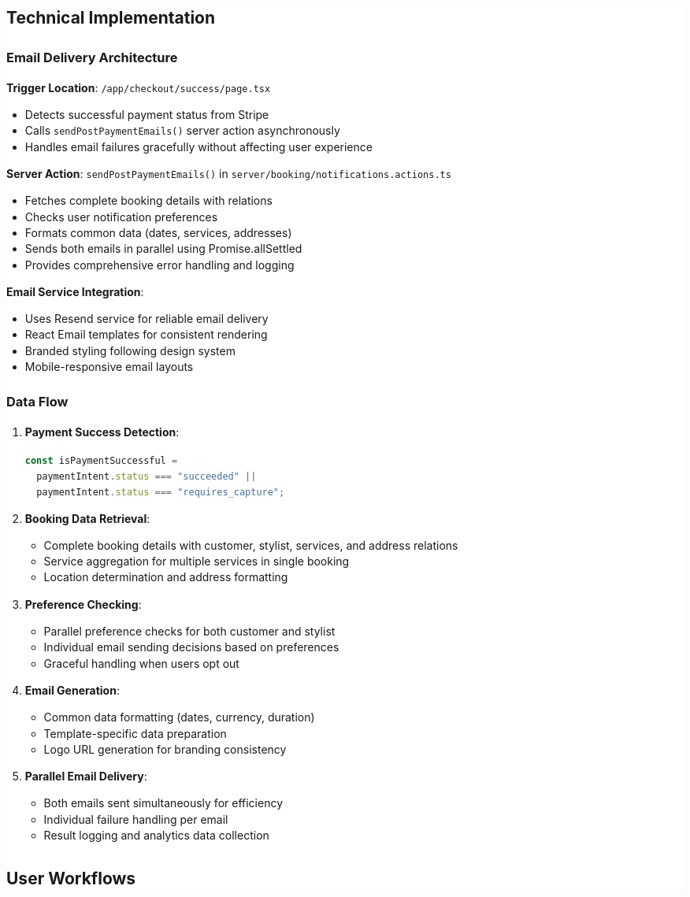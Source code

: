 ## Technical Implementation

### Email Delivery Architecture

**Trigger Location**: `/app/checkout/success/page.tsx`
- Detects successful payment status from Stripe
- Calls `sendPostPaymentEmails()` server action asynchronously
- Handles email failures gracefully without affecting user experience

**Server Action**: `sendPostPaymentEmails()` in `server/booking/notifications.actions.ts`
- Fetches complete booking details with relations
- Checks user notification preferences
- Formats common data (dates, services, addresses)
- Sends both emails in parallel using Promise.allSettled
- Provides comprehensive error handling and logging

**Email Service Integration**:
- Uses Resend service for reliable email delivery
- React Email templates for consistent rendering
- Branded styling following design system
- Mobile-responsive email layouts

### Data Flow

1. **Payment Success Detection**:
   ```typescript
   const isPaymentSuccessful = 
     paymentIntent.status === "succeeded" || 
     paymentIntent.status === "requires_capture";
   ```

2. **Booking Data Retrieval**:
   - Complete booking details with customer, stylist, services, and address relations
   - Service aggregation for multiple services in single booking
   - Location determination and address formatting

3. **Preference Checking**:
   - Parallel preference checks for both customer and stylist
   - Individual email sending decisions based on preferences
   - Graceful handling when users opt out

4. **Email Generation**:
   - Common data formatting (dates, currency, duration)
   - Template-specific data preparation
   - Logo URL generation for branding consistency

5. **Parallel Email Delivery**:
   - Both emails sent simultaneously for efficiency
   - Individual failure handling per email
   - Result logging and analytics data collection

## User Workflows
